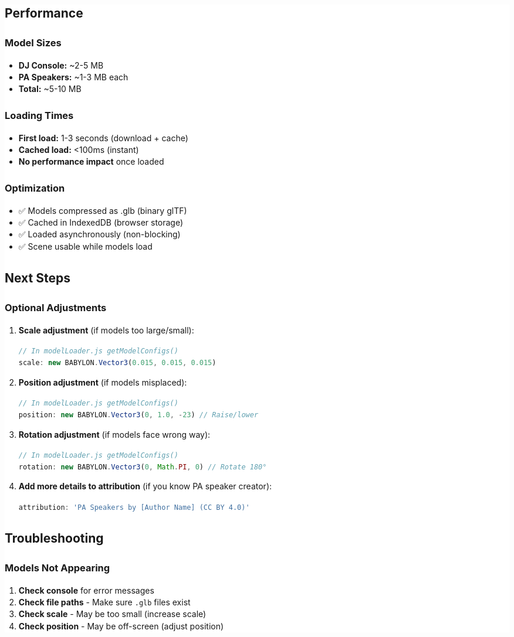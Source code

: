 ```
```

## Performance

### Model Sizes
- **DJ Console:** ~2-5 MB
- **PA Speakers:** ~1-3 MB each
- **Total:** ~5-10 MB

### Loading Times
- **First load:** 1-3 seconds (download + cache)
- **Cached load:** <100ms (instant)
- **No performance impact** once loaded

### Optimization
- ✅ Models compressed as .glb (binary glTF)
- ✅ Cached in IndexedDB (browser storage)
- ✅ Loaded asynchronously (non-blocking)
- ✅ Scene usable while models load

## Next Steps

### Optional Adjustments

1. **Scale adjustment** (if models too large/small):
   ```javascript
   // In modelLoader.js getModelConfigs()
   scale: new BABYLON.Vector3(0.015, 0.015, 0.015)
   ```

2. **Position adjustment** (if models misplaced):
   ```javascript
   // In modelLoader.js getModelConfigs()
   position: new BABYLON.Vector3(0, 1.0, -23) // Raise/lower
   ```

3. **Rotation adjustment** (if models face wrong way):
   ```javascript
   // In modelLoader.js getModelConfigs()
   rotation: new BABYLON.Vector3(0, Math.PI, 0) // Rotate 180°
   ```

4. **Add more details to attribution** (if you know PA speaker creator):
   ```javascript
   attribution: 'PA Speakers by [Author Name] (CC BY 4.0)'
   ```

## Troubleshooting

### Models Not Appearing
1. **Check console** for error messages
2. **Check file paths** - Make sure `.glb` files exist
3. **Check scale** - May be too small (increase scale)
4. **Check position** - May be off-screen (adjust position)
